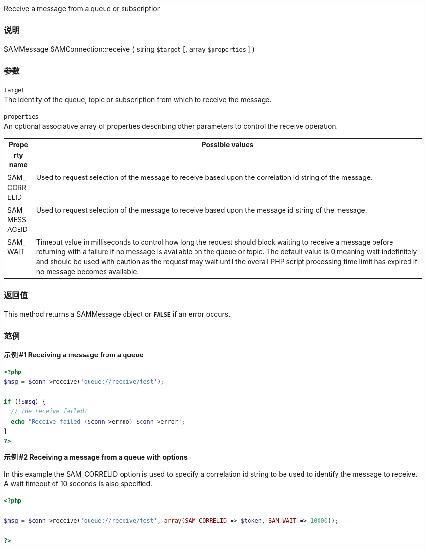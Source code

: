 Receive a message from a queue or subscription

### 说明

<span class="type">SAMMessage</span> <span
class="methodname">SAMConnection::receive</span> ( <span
class="methodparam"><span class="type">string</span> `$target`</span>
\[, <span class="methodparam"><span class="type">array</span>
`$properties`</span> \] )

### 参数

`target`  
The identity of the queue, topic or subscription from which to receive
the message.

`properties`  
An optional associative array of properties describing other parameters
to control the receive operation.

| Property name  | Possible values                                                                                                                                                                                                                                                                                                                                                                                    |
|----------------|----------------------------------------------------------------------------------------------------------------------------------------------------------------------------------------------------------------------------------------------------------------------------------------------------------------------------------------------------------------------------------------------------|
| SAM\_CORRELID  | Used to request selection of the message to receive based upon the correlation id string of the message.                                                                                                                                                                                                                                                                                           |
| SAM\_MESSAGEID | Used to request selection of the message to receive based upon the message id string of the message.                                                                                                                                                                                                                                                                                               |
| SAM\_WAIT      | Timeout value in milliseconds to control how long the request should block waiting to receive a message before returning with a failure if no message is available on the queue or topic. The default value is 0 meaning wait indefinitely and should be used with caution as the request may wait until the overall PHP script processing time limit has expired if no message becomes available. |

### 返回值

This method returns a SAMMessage object or **`FALSE`** if an error
occurs.

### 范例

**示例 \#1 Receiving a message from a queue**

``` php
<?php
$msg = $conn->receive('queue://receive/test');

if (!$msg) {
  // The receive failed!
  echo "Receive failed ($conn->errno) $conn->error";
}
?>
```

**示例 \#2 Receiving a message from a queue with options**

In this example the SAM\_CORRELID option is used to specify a
correlation id string to be used to identify the message to receive. A
wait timeout of 10 seconds is also specified.

``` php
<?php

$msg = $conn->receive('queue://receive/test', array(SAM_CORRELID => $token, SAM_WAIT => 10000));

?>
```
